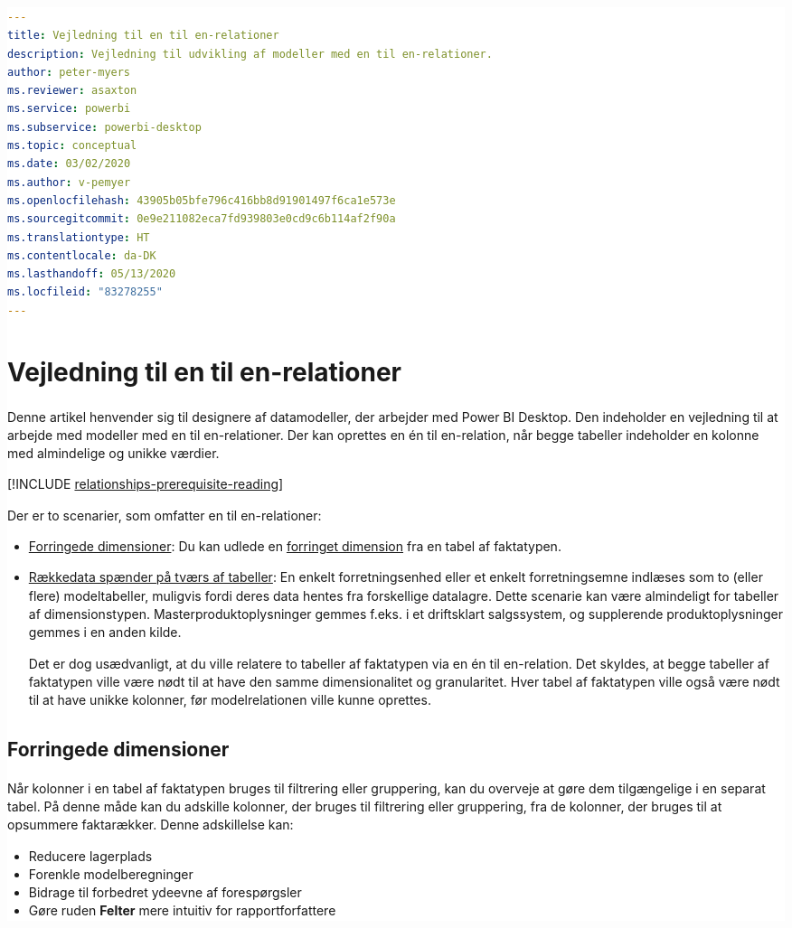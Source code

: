 ```yaml
---
title: Vejledning til en til en-relationer
description: Vejledning til udvikling af modeller med en til en-relationer.
author: peter-myers
ms.reviewer: asaxton
ms.service: powerbi
ms.subservice: powerbi-desktop
ms.topic: conceptual
ms.date: 03/02/2020
ms.author: v-pemyer
ms.openlocfilehash: 43905b05bfe796c416bb8d91901497f6ca1e573e
ms.sourcegitcommit: 0e9e211082eca7fd939803e0cd9c6b114af2f90a
ms.translationtype: HT
ms.contentlocale: da-DK
ms.lasthandoff: 05/13/2020
ms.locfileid: "83278255"
---
```

# <a name="one-to-one-relationship-guidance"></a>Vejledning til en til en-relationer

Denne artikel henvender sig til designere af datamodeller, der arbejder med Power BI Desktop. Den indeholder en vejledning til at arbejde med modeller med en til en-relationer. Der kan oprettes en én til en-relation, når begge tabeller indeholder en kolonne med almindelige og unikke værdier.

[!INCLUDE [relationships-prerequisite-reading](includes/relationships-prerequisite-reading.md)]

Der er to scenarier, som omfatter en til en-relationer:

- [Forringede dimensioner](#degenerate-dimensions): Du kan udlede en [forringet dimension](star-schema.md#degenerate-dimensions) fra en tabel af faktatypen.
- [Rækkedata spænder på tværs af tabeller](#row-data-spans-across-tables): En enkelt forretningsenhed eller et enkelt forretningsemne indlæses som to (eller flere) modeltabeller, muligvis fordi deres data hentes fra forskellige datalagre. Dette scenarie kan være almindeligt for tabeller af dimensionstypen. Masterproduktoplysninger gemmes f.eks. i et driftsklart salgssystem, og supplerende produktoplysninger gemmes i en anden kilde.

    Det er dog usædvanligt, at du ville relatere to tabeller af faktatypen via en én til en-relation. Det skyldes, at begge tabeller af faktatypen ville være nødt til at have den samme dimensionalitet og granularitet. Hver tabel af faktatypen ville også være nødt til at have unikke kolonner, før modelrelationen ville kunne oprettes.

## <a name="degenerate-dimensions"></a>Forringede dimensioner

Når kolonner i en tabel af faktatypen bruges til filtrering eller gruppering, kan du overveje at gøre dem tilgængelige i en separat tabel. På denne måde kan du adskille kolonner, der bruges til filtrering eller gruppering, fra de kolonner, der bruges til at opsummere faktarækker. Denne adskillelse kan:

- Reducere lagerplads
- Forenkle modelberegninger
- Bidrage til forbedret ydeevne af forespørgsler
- Gøre ruden **Felter** mere intuitiv for rapportforfattere
